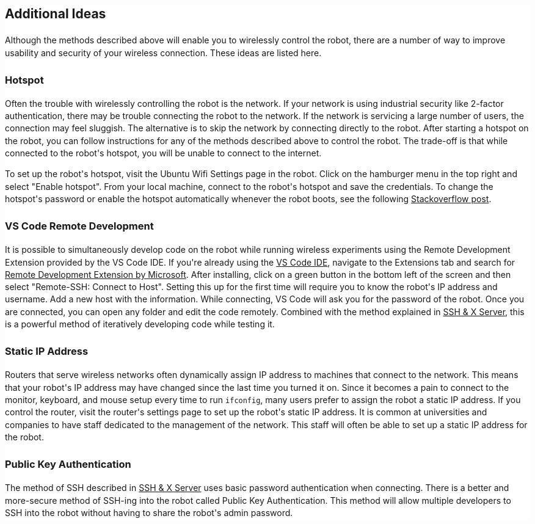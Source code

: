 ## Additional Ideas

Although the methods described above will enable you to wirelessly control the robot, there are a number of way to improve usability and security of your wireless connection. These ideas are listed here.

### Hotspot

Often the trouble with wirelessly controlling the robot is the network. If your network is using industrial security like 2-factor authentication, there may be trouble connecting the robot to the network. If the network is servicing a large number of users, the connection may feel sluggish. The alternative is to skip the network by connecting directly to the robot. After starting a hotspot on the robot, you can follow instructions for any of the methods described above to control the robot. The trade-off is that while connected to the robot's hotspot, you will be unable to connect to the internet.

To set up the robot's hotspot, visit the Ubuntu Wifi Settings page in the robot. Click on the hamburger menu in the top right and select "Enable hotspot". From your local machine, connect to the robot's hotspot and save the credentials. To change the hotspot's password or enable the hotspot automatically whenever the robot boots, see the following [Stackoverflow post](https://askubuntu.com/questions/500370/setting-up-wireless-hotspot-to-be-on-at-boot).

### VS Code Remote Development

It is possible to simultaneously develop code on the robot while running wireless experiments using the Remote Development Extension provided by the VS Code IDE. If you're already using the [VS Code IDE](https://code.visualstudio.com/), navigate to the Extensions tab and search for [Remote Development Extension by Microsoft](https://marketplace.visualstudio.com/items?itemName=ms-vscode-remote.vscode-remote-extensionpack). After installing, click on a green button in the bottom left of the screen and then select "Remote-SSH: Connect to Host". Setting this up for the first time will require you to know the robot's IP address and username. Add a new host with the information. While connecting, VS Code will ask you for the password of the robot. Once you are connected, you can open any folder and edit the code remotely. Combined with the method explained in [SSH & X Server](#ssh-x-server), this is a powerful method of iteratively developing code while testing it.

### Static IP Address

Routers that serve wireless networks often dynamically assign IP address to machines that connect to the network. This means that your robot's IP address may have changed since the last time you turned it on. Since it becomes a pain to connect to the monitor, keyboard, and mouse setup every time to run `ifconfig`, many users prefer to assign the robot a static IP address. If you control the router, visit the router's settings page to set up the robot's static IP address. It is common at universities and companies to have staff dedicated to the management of the network. This staff will often be able to set up a static IP address for the robot.

### Public Key Authentication

The method of SSH described in [SSH & X Server](#ssh-x-server) uses basic password authentication when connecting. There is a better and more-secure method of SSH-ing into the robot called Public Key Authentication. This method will allow multiple developers to SSH into the robot without having to share the robot's admin password.
